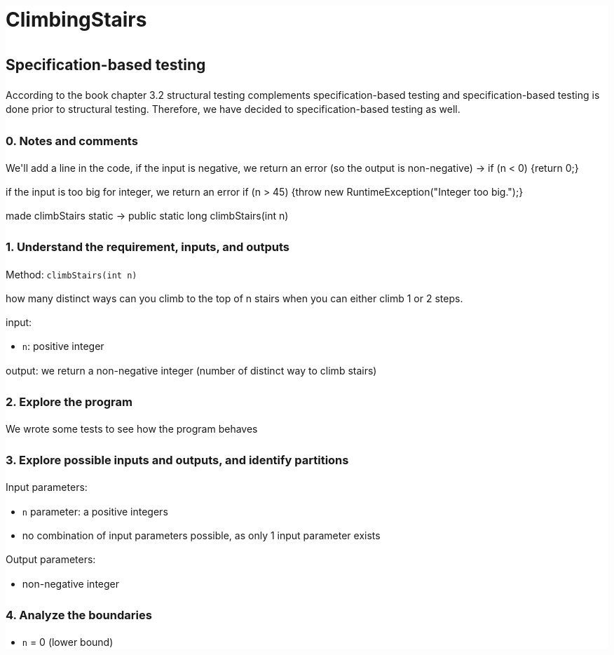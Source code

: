 # ClimbingStairs

## Specification-based testing

According to the book chapter 3.2 structural testing complements specification-based testing and specification-based
testing is done prior to structural testing. Therefore, we have decided to specification-based testing as well.

### 0. Notes and comments

We'll add a line in the code, if the input is negative, we return an error (so the output is non-negative)
-> if (n < 0) {return 0;}

if the input is too big for integer, we return an error
if (n > 45) {throw new RuntimeException("Integer too big.");}

made climbStairs static
-> public static long climbStairs(int n)

### 1. Understand the requirement, inputs, and outputs

Method: `climbStairs(int n)`

how many distinct ways can you climb to the top of n stairs when you can either climb 1 or 2 steps.

input:
- `n`: positive integer

output:
we return a non-negative integer (number of distinct way to climb stairs)

### 2. Explore the program

We wrote some tests to see how the program behaves

### 3. Explore possible inputs and outputs, and identify partitions

Input parameters:

- `n` parameter: a positive integers

- no combination of input parameters possible, as only 1 input parameter exists


Output parameters:

- non-negative integer

### 4. Analyze the boundaries

- `n` = 0 (lower bound)
